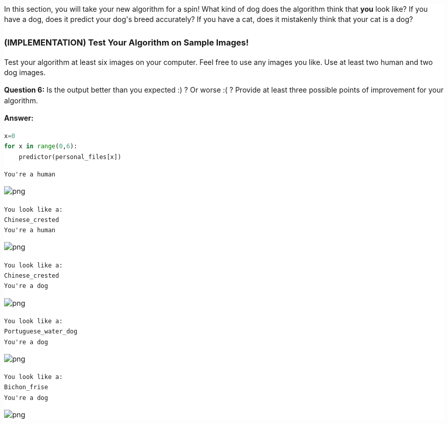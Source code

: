 In this section, you will take your new algorithm for a spin!  What kind of dog does the algorithm think that __you__ look like?  If you have a dog, does it predict your dog's breed accurately?  If you have a cat, does it mistakenly think that your cat is a dog?

### (IMPLEMENTATION) Test Your Algorithm on Sample Images!

Test your algorithm at least six images on your computer.  Feel free to use any images you like.  Use at least two human and two dog images.  

__Question 6:__ Is the output better than you expected :) ?  Or worse :( ?  Provide at least three possible points of improvement for your algorithm.

__Answer:__ 


```python
x=0
for x in range(0,6):
    predictor(personal_files[x])
```

    You're a human
    


![png](output_65_1.png)


    You look like a:
    Chinese_crested
    You're a human
    


![png](output_65_3.png)


    You look like a:
    Chinese_crested
    You're a dog
    


![png](output_65_5.png)


    You look like a:
    Portuguese_water_dog
    You're a dog
    


![png](output_65_7.png)


    You look like a:
    Bichon_frise
    You're a dog
    


![png](output_65_9.png)
